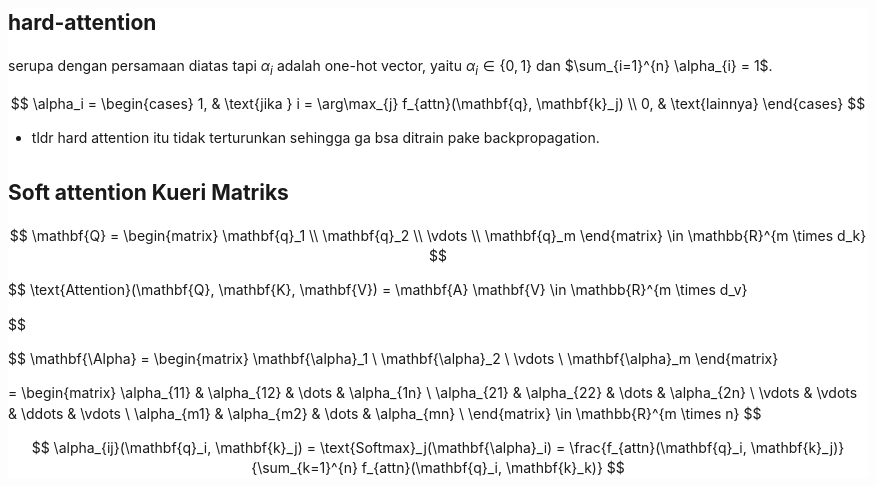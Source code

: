 
## hard-attention
serupa dengan persamaan diatas tapi $\alpha_{i}$ adalah one-hot vector, yaitu $\alpha_{i} \in \{0, 1\}$ dan $\sum_{i=1}^{n} \alpha_{i} = 1$.

$$
\alpha_i = 
\begin{cases}
1, & \text{jika } i = \arg\max_{j} f_{attn}(\mathbf{q}, \mathbf{k}_j) \\
0, & \text{lainnya}
\end{cases}
$$

- tldr hard attention itu tidak terturunkan sehingga ga bsa ditrain pake backpropagation.


## Soft attention Kueri Matriks

$$
\mathbf{Q} = \begin{matrix}
\mathbf{q}_1 \\
\mathbf{q}_2 \\
\vdots \\
\mathbf{q}_m
\end{matrix} \in \mathbb{R}^{m \times d_k}
$$

$$
\text{Attention}(\mathbf{Q}, \mathbf{K}, \mathbf{V}) = \mathbf{A} \mathbf{V} \in \mathbb{R}^{m \times d_v}

$$


$$
\mathbf{\Alpha} = 
\begin{matrix}
\mathbf{\alpha}_1 \\
\mathbf{\alpha}_2 \\
\vdots \\
\mathbf{\alpha}_m
\end{matrix}

=
\begin{matrix}
\alpha_{11} & \alpha_{12} & \dots & \alpha_{1n} \\
\alpha_{21} & \alpha_{22} & \dots & \alpha_{2n} \\
\vdots & \vdots & \ddots & \vdots \\
\alpha_{m1} & \alpha_{m2} & \dots & \alpha_{mn} \\
\end{matrix}
\in \mathbb{R}^{m \times n}
$$

$$
\alpha_{ij}(\mathbf{q}_i, \mathbf{k}_j) = \text{Softmax}_j(\mathbf{\alpha}_i) = \frac{f_{attn}(\mathbf{q}_i, \mathbf{k}_j)}{\sum_{k=1}^{n} f_{attn}(\mathbf{q}_i, \mathbf{k}_k)}
$$
